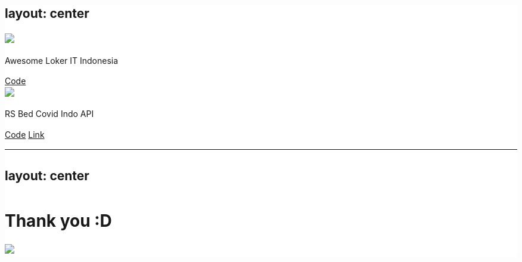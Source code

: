 layout: center
---

<div class="flex flex-row justify-center items-center space-x-4">
  <div class="flex flex-col justify-center">
    <img src="https://res.cloudinary.com/dw2bib7za/image/upload/v1699553952/gdsc-primakara-talk/assets/eu1oohghqyyoc5z4cskg.png" w-100 mx-auto rounded border />
    <div text-center>
      <p font-bold>Awesome Loker IT Indonesia</p>
      <div flex-row justify-center mb-3>
        <logos-nodejs-icon mr-3 />
        <logos-typescript-icon mr-3 />
        <logos-github-actions mr-3 />
      </div>
      <div flex flex-row justify-center>
        <a href="https://github.com/satyawikananda/awesome-loker-it-indonesia" mr-3><logos-github-icon mr-3 />Code</a>
      </div>
    </div>
  </div>

  <v-clicks>
  <div class="flex flex-col justify-center">
    <img src="https://res.cloudinary.com/dw2bib7za/image/upload/v1699553954/gdsc-primakara-talk/assets/xar60ozjesbh9yhk6rks.png" w-100 mx-auto rounded />
    <div text-center>
      <p font-bold>RS Bed Covid Indo API</p>
      <div flex-row justify-center mb-3>
        <logos-typescript-icon mr-3 />
        <logos-vitejs mr-3 />
      </div>
      <div flex flex-row justify-center>
        <a href="https://github.com/satyawikananda/rs-bed-covid-indo-api" mr-3><logos-github-icon mr-3 />Code</a>
        <a href="https://rs-bed-covid-api.vercel.app/"><icon-park-outline:link-one />Link</a>
      </div>
    </div>
  </div>
  </v-clicks>
</div>

---
layout: center
---

# Thank you :D

![](https://media.tenor.com/5Xgt3Phtx64AAAAC/thank-you-sticker-thanks-sticker.gif)